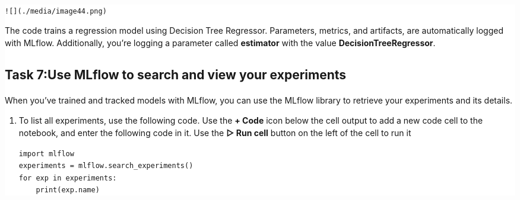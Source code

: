     ![](./media/image44.png)

  The code trains a regression model using Decision Tree Regressor.
  Parameters, metrics, and artifacts, are automatically logged with
  MLflow. Additionally, you’re logging a parameter
  called **estimator** with the value **DecisionTreeRegressor**.

## Task 7:Use MLflow to search and view your experiments

When you’ve trained and tracked models with MLflow, you can use the
MLflow library to retrieve your experiments and its details.

1.  To list all experiments, use the following code. Use the **+
    Code** icon below the cell output to add a new code cell to the
    notebook, and enter the following code in it. Use the **▷ Run
    cell** button on the left of the cell to run it
    
    ```
    import mlflow
    experiments = mlflow.search_experiments()
    for exp in experiments:
        print(exp.name)
    ```